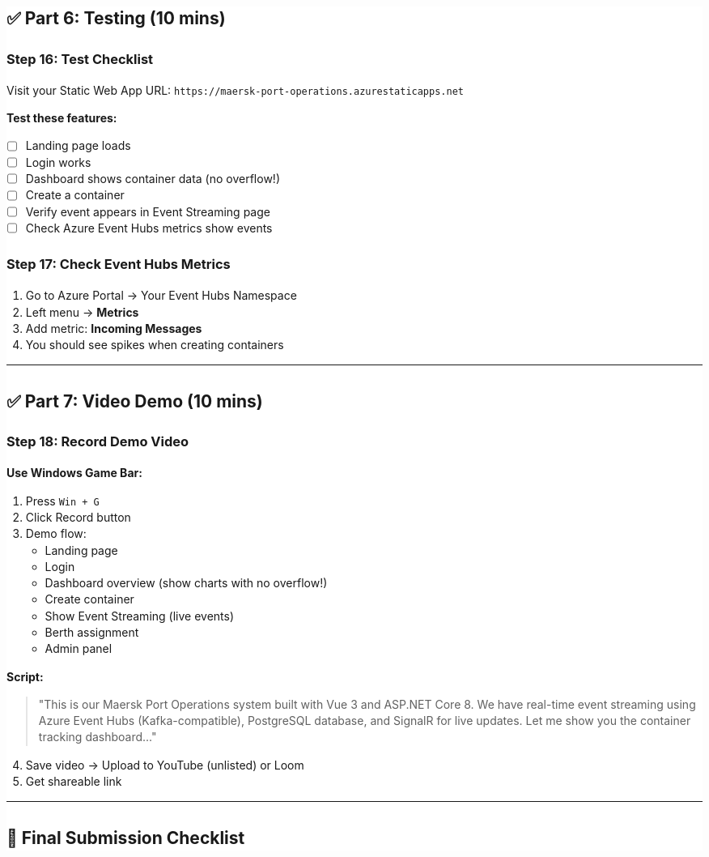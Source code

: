 
## ✅ Part 6: Testing (10 mins)

### Step 16: Test Checklist

Visit your Static Web App URL: `https://maersk-port-operations.azurestaticapps.net`

**Test these features:**
- [ ] Landing page loads
- [ ] Login works
- [ ] Dashboard shows container data (no overflow!)
- [ ] Create a container
- [ ] Verify event appears in Event Streaming page
- [ ] Check Azure Event Hubs metrics show events

### Step 17: Check Event Hubs Metrics

1. Go to Azure Portal → Your Event Hubs Namespace
2. Left menu → **Metrics**
3. Add metric: **Incoming Messages**
4. You should see spikes when creating containers

---

## ✅ Part 7: Video Demo (10 mins)

### Step 18: Record Demo Video

**Use Windows Game Bar:**
1. Press `Win + G`
2. Click Record button
3. Demo flow:
   - Landing page
   - Login
   - Dashboard overview (show charts with no overflow!)
   - Create container
   - Show Event Streaming (live events)
   - Berth assignment
   - Admin panel

**Script:**
> "This is our Maersk Port Operations system built with Vue 3 and ASP.NET Core 8. We have real-time event streaming using Azure Event Hubs (Kafka-compatible), PostgreSQL database, and SignalR for live updates. Let me show you the container tracking dashboard..."

4. Save video → Upload to YouTube (unlisted) or Loom
5. Get shareable link

---

## 📝 Final Submission Checklist
